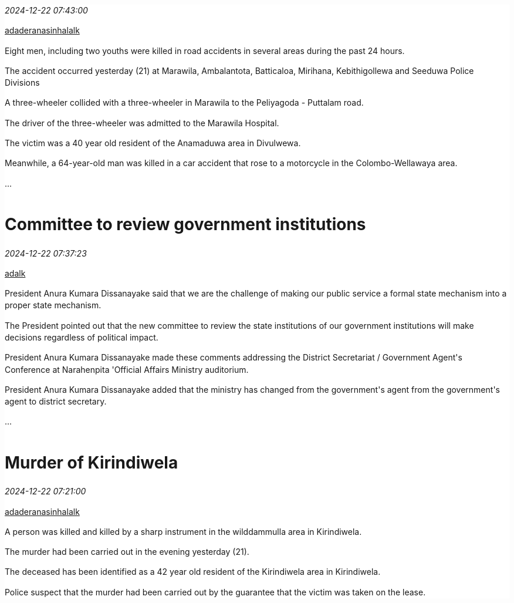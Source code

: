 *2024-12-22 07:43:00*

[adaderanasinhalalk](http://sinhala.adaderana.lk/news/204601)

Eight men, including two youths were killed in road accidents in several areas during the past 24 hours.

The accident occurred yesterday (21) at Marawila, Ambalantota, Batticaloa, Mirihana, Kebithigollewa and Seeduwa Police Divisions

A three-wheeler collided with a three-wheeler in Marawila to the Peliyagoda - Puttalam road.

The driver of the three-wheeler was admitted to the Marawila Hospital.

The victim was a 40 year old resident of the Anamaduwa area in Divulwewa.

Meanwhile, a 64-year-old man was killed in a car accident that rose to a motorcycle in the Colombo-Wellawaya area.

...



# Committee to review government institutions

*2024-12-22 07:37:23*

[adalk](https://www.ada.lk/breaking_news/රාජ්‍ය-ආයතන-ගැන-විමර්ශනය-කිරිමට-කමිටුවක්/11-413762)

President Anura Kumara Dissanayake said that we are the challenge of making our public service a formal state mechanism into a proper state mechanism.

The President pointed out that the new committee to review the state institutions of our government institutions will make decisions regardless of political impact.

President Anura Kumara Dissanayake made these comments addressing the District Secretariat / Government Agent's Conference at Narahenpita 'Official Affairs Ministry auditorium.

President Anura Kumara Dissanayake added that the ministry has changed from the government's agent from the government's agent to district secretary.

...



# Murder of Kirindiwela

*2024-12-22 07:21:00*

[adaderanasinhalalk](http://sinhala.adaderana.lk/news/204600)

A person was killed and killed by a sharp instrument in the wilddammulla area in Kirindiwela.

The murder had been carried out in the evening yesterday (21).

The deceased has been identified as a 42 year old resident of the Kirindiwela area in Kirindiwela.

Police suspect that the murder had been carried out by the guarantee that the victim was taken on the lease.
